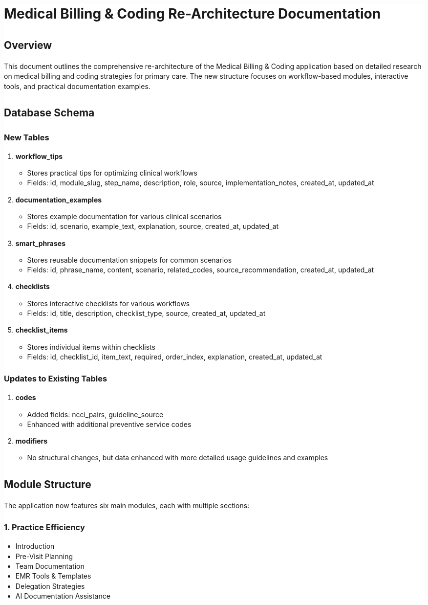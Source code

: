 # Medical Billing & Coding Re-Architecture Documentation

## Overview

This document outlines the comprehensive re-architecture of the Medical Billing & Coding application based on detailed research on medical billing and coding strategies for primary care. The new structure focuses on workflow-based modules, interactive tools, and practical documentation examples.

## Database Schema

### New Tables

1. **workflow_tips**
   - Stores practical tips for optimizing clinical workflows
   - Fields: id, module_slug, step_name, description, role, source, implementation_notes, created_at, updated_at

2. **documentation_examples**
   - Stores example documentation for various clinical scenarios
   - Fields: id, scenario, example_text, explanation, source, created_at, updated_at

3. **smart_phrases**
   - Stores reusable documentation snippets for common scenarios
   - Fields: id, phrase_name, content, scenario, related_codes, source_recommendation, created_at, updated_at

4. **checklists**
   - Stores interactive checklists for various workflows
   - Fields: id, title, description, checklist_type, source, created_at, updated_at

5. **checklist_items**
   - Stores individual items within checklists
   - Fields: id, checklist_id, item_text, required, order_index, explanation, created_at, updated_at

### Updates to Existing Tables

1. **codes**
   - Added fields: ncci_pairs, guideline_source
   - Enhanced with additional preventive service codes

2. **modifiers**
   - No structural changes, but data enhanced with more detailed usage guidelines and examples

## Module Structure

The application now features six main modules, each with multiple sections:

### 1. Practice Efficiency
- Introduction
- Pre-Visit Planning
- Team Documentation
- EMR Tools & Templates
- Delegation Strategies
- AI Documentation Assistance
